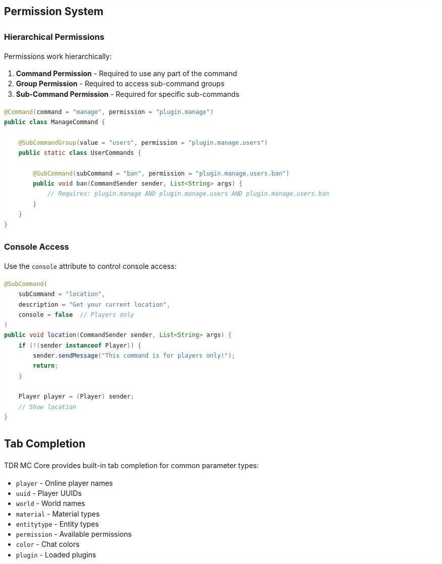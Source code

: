 ## Permission System

### Hierarchical Permissions

Permissions work hierarchically:

1. **Command Permission** - Required to use any part of the command
2. **Group Permission** - Required to access sub-command groups
3. **Sub-Command Permission** - Required for specific sub-commands

```java
@Command(command = "manage", permission = "plugin.manage")
public class ManageCommand {
    
    @SubCommandGroup(value = "users", permission = "plugin.manage.users")
    public static class UserCommands {
        
        @SubCommand(subCommand = "ban", permission = "plugin.manage.users.ban")
        public void ban(CommandSender sender, List<String> args) {
            // Requires: plugin.manage AND plugin.manage.users AND plugin.manage.users.ban
        }
    }
}
```

### Console Access

Use the `console` attribute to control console access:

```java
@SubCommand(
    subCommand = "location",
    description = "Get your current location",
    console = false  // Players only
)
public void location(CommandSender sender, List<String> args) {
    if (!(sender instanceof Player)) {
        sender.sendMessage("This command is for players only!");
        return;
    }
    
    Player player = (Player) sender;
    // Show location
}
```

## Tab Completion

TDR MC Core provides built-in tab completion for common parameter types:

- `player` - Online player names
- `uuid` - Player UUIDs
- `world` - World names
- `material` - Material types
- `entitytype` - Entity types
- `permission` - Available permissions
- `color` - Chat colors
- `plugin` - Loaded plugins
